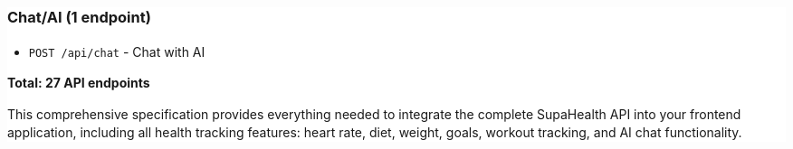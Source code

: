 ### Chat/AI (1 endpoint)
- `POST /api/chat` - Chat with AI

**Total: 27 API endpoints**

This comprehensive specification provides everything needed to integrate the complete SupaHealth API into your frontend application, including all health tracking features: heart rate, diet, weight, goals, workout tracking, and AI chat functionality.
